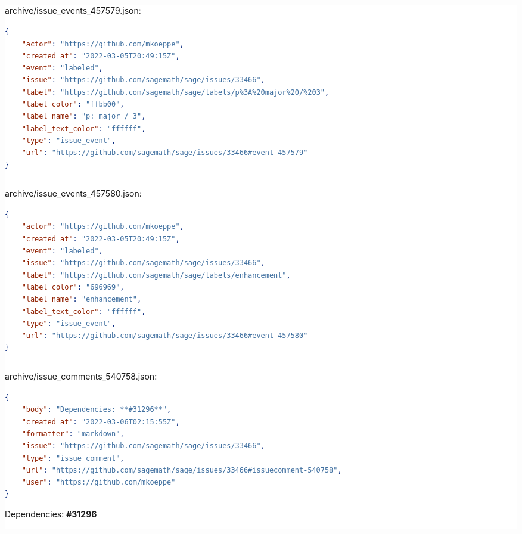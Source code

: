 archive/issue_events_457579.json:
```json
{
    "actor": "https://github.com/mkoeppe",
    "created_at": "2022-03-05T20:49:15Z",
    "event": "labeled",
    "issue": "https://github.com/sagemath/sage/issues/33466",
    "label": "https://github.com/sagemath/sage/labels/p%3A%20major%20/%203",
    "label_color": "ffbb00",
    "label_name": "p: major / 3",
    "label_text_color": "ffffff",
    "type": "issue_event",
    "url": "https://github.com/sagemath/sage/issues/33466#event-457579"
}
```



---

archive/issue_events_457580.json:
```json
{
    "actor": "https://github.com/mkoeppe",
    "created_at": "2022-03-05T20:49:15Z",
    "event": "labeled",
    "issue": "https://github.com/sagemath/sage/issues/33466",
    "label": "https://github.com/sagemath/sage/labels/enhancement",
    "label_color": "696969",
    "label_name": "enhancement",
    "label_text_color": "ffffff",
    "type": "issue_event",
    "url": "https://github.com/sagemath/sage/issues/33466#event-457580"
}
```



---

archive/issue_comments_540758.json:
```json
{
    "body": "Dependencies: **#31296**",
    "created_at": "2022-03-06T02:15:55Z",
    "formatter": "markdown",
    "issue": "https://github.com/sagemath/sage/issues/33466",
    "type": "issue_comment",
    "url": "https://github.com/sagemath/sage/issues/33466#issuecomment-540758",
    "user": "https://github.com/mkoeppe"
}
```

Dependencies: **#31296**



---